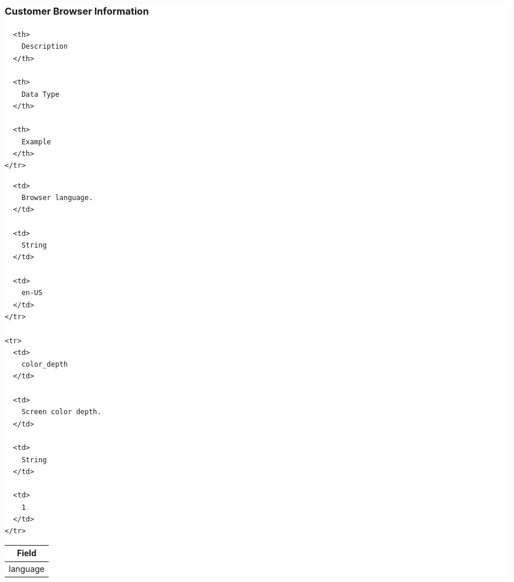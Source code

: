 ### Customer Browser Information

<Table>
  <thead>
    <tr>
      <th>
        Field
      </th>

      <th>
        Description
      </th>

      <th>
        Data Type
      </th>

      <th>
        Example
      </th>
    </tr>
  </thead>

  <tbody>
    <tr>
      <td>
        language
      </td>

      <td>
        Browser language.
      </td>

      <td>
        String
      </td>

      <td>
        en-US
      </td>
    </tr>

    <tr>
      <td>
        color_depth
      </td>

      <td>
        Screen color depth.
      </td>

      <td>
        String
      </td>

      <td>
        1
      </td>
    </tr>
